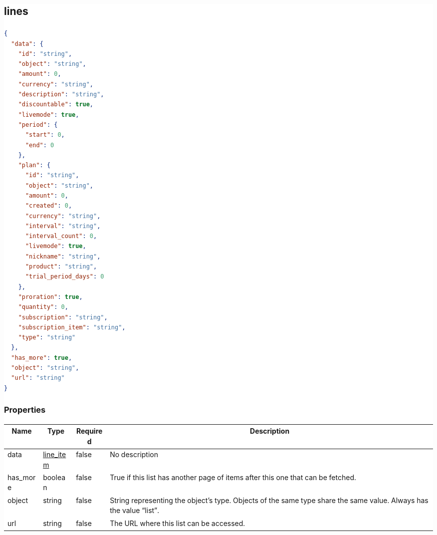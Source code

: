 
<h2 id="tocSlines">lines</h2>


<a id="schemalines"></a>


```json
{
  "data": {
    "id": "string",
    "object": "string",
    "amount": 0,
    "currency": "string",
    "description": "string",
    "discountable": true,
    "livemode": true,
    "period": {
      "start": 0,
      "end": 0
    },
    "plan": {
      "id": "string",
      "object": "string",
      "amount": 0,
      "created": 0,
      "currency": "string",
      "interval": "string",
      "interval_count": 0,
      "livemode": true,
      "nickname": "string",
      "product": "string",
      "trial_period_days": 0
    },
    "proration": true,
    "quantity": 0,
    "subscription": "string",
    "subscription_item": "string",
    "type": "string"
  },
  "has_more": true,
  "object": "string",
  "url": "string"
}
```


### Properties


|Name|Type|Required|Description|
|---|---|---|---|
|data|[line_item](#schemaline_item)|false|No description|
|has_more|boolean|false|True if this list has another page of items after this one that can be fetched.|
|object|string|false|String representing the object’s type. Objects of the same type share the same value. Always has the value “list”.|
|url|string|false|The URL where this list can be accessed.|

